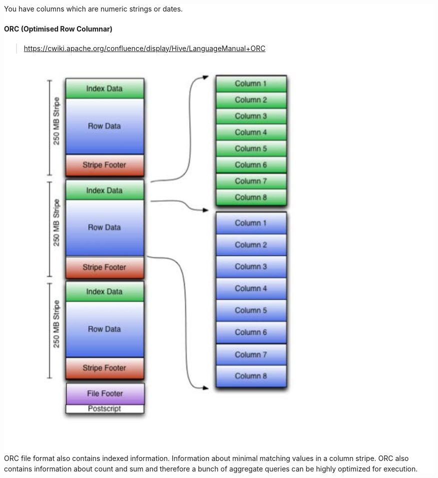 You have columns which are numeric strings or dates. 

#### ORC (Optimised Row Columnar)

> https://cwiki.apache.org/confluence/display/Hive/LanguageManual+ORC

![](ORC.png)

ORC file format also contains indexed information. Information about minimal matching values in a column stripe. ORC also contains information about count and sum and therefore a bunch of aggregate queries can be highly optimized for execution. 
